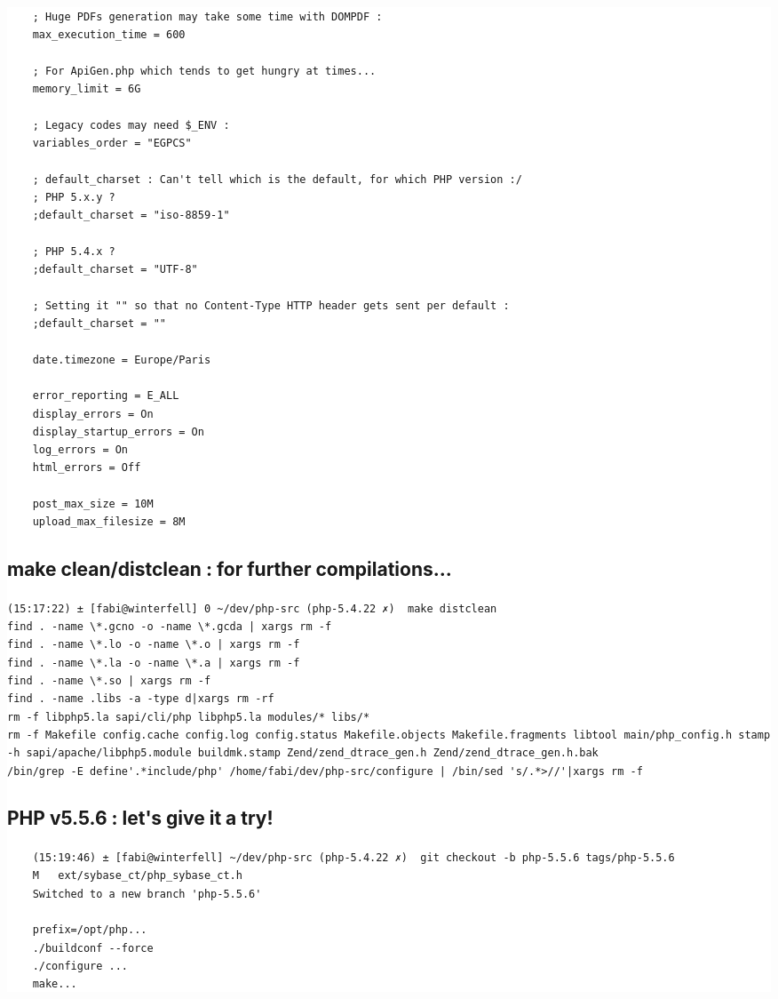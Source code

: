         ; Huge PDFs generation may take some time with DOMPDF :
        max_execution_time = 600

        ; For ApiGen.php which tends to get hungry at times...
        memory_limit = 6G

        ; Legacy codes may need $_ENV :
        variables_order = "EGPCS"

        ; default_charset : Can't tell which is the default, for which PHP version :/
        ; PHP 5.x.y ?
        ;default_charset = "iso-8859-1"

        ; PHP 5.4.x ?
        ;default_charset = "UTF-8"

        ; Setting it "" so that no Content-Type HTTP header gets sent per default :
        ;default_charset = ""

        date.timezone = Europe/Paris

        error_reporting = E_ALL
        display_errors = On
        display_startup_errors = On
        log_errors = On
        html_errors = Off

        post_max_size = 10M
        upload_max_filesize = 8M

## make clean/distclean : for further compilations...

    (15:17:22) ± [fabi@winterfell] 0 ~/dev/php-src (php-5.4.22 ✗)  make distclean
    find . -name \*.gcno -o -name \*.gcda | xargs rm -f
    find . -name \*.lo -o -name \*.o | xargs rm -f
    find . -name \*.la -o -name \*.a | xargs rm -f
    find . -name \*.so | xargs rm -f
    find . -name .libs -a -type d|xargs rm -rf
    rm -f libphp5.la sapi/cli/php libphp5.la modules/* libs/*
    rm -f Makefile config.cache config.log config.status Makefile.objects Makefile.fragments libtool main/php_config.h stamp-h sapi/apache/libphp5.module buildmk.stamp Zend/zend_dtrace_gen.h Zend/zend_dtrace_gen.h.bak
    /bin/grep -E define'.*include/php' /home/fabi/dev/php-src/configure | /bin/sed 's/.*>//'|xargs rm -f

## PHP v5.5.6 : let's give it a try!

        (15:19:46) ± [fabi@winterfell] ~/dev/php-src (php-5.4.22 ✗)  git checkout -b php-5.5.6 tags/php-5.5.6
        M   ext/sybase_ct/php_sybase_ct.h
        Switched to a new branch 'php-5.5.6'

        prefix=/opt/php...
        ./buildconf --force
        ./configure ...
        make...
